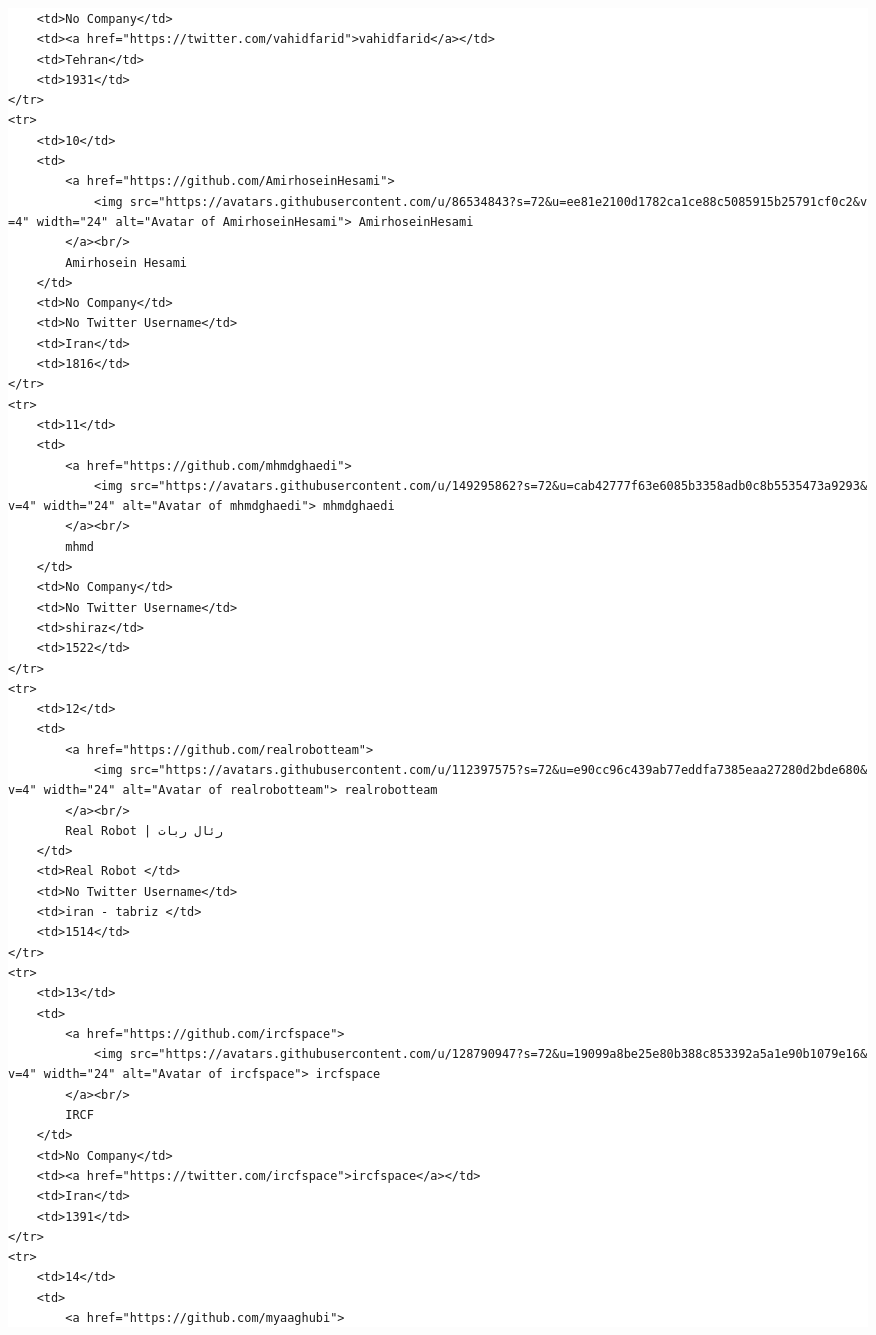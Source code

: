 		<td>No Company</td>
		<td><a href="https://twitter.com/vahidfarid">vahidfarid</a></td>
		<td>Tehran</td>
		<td>1931</td>
	</tr>
	<tr>
		<td>10</td>
		<td>
			<a href="https://github.com/AmirhoseinHesami">
				<img src="https://avatars.githubusercontent.com/u/86534843?s=72&u=ee81e2100d1782ca1ce88c5085915b25791cf0c2&v=4" width="24" alt="Avatar of AmirhoseinHesami"> AmirhoseinHesami
			</a><br/>
			Amirhosein Hesami
		</td>
		<td>No Company</td>
		<td>No Twitter Username</td>
		<td>Iran</td>
		<td>1816</td>
	</tr>
	<tr>
		<td>11</td>
		<td>
			<a href="https://github.com/mhmdghaedi">
				<img src="https://avatars.githubusercontent.com/u/149295862?s=72&u=cab42777f63e6085b3358adb0c8b5535473a9293&v=4" width="24" alt="Avatar of mhmdghaedi"> mhmdghaedi
			</a><br/>
			mhmd
		</td>
		<td>No Company</td>
		<td>No Twitter Username</td>
		<td>shiraz</td>
		<td>1522</td>
	</tr>
	<tr>
		<td>12</td>
		<td>
			<a href="https://github.com/realrobotteam">
				<img src="https://avatars.githubusercontent.com/u/112397575?s=72&u=e90cc96c439ab77eddfa7385eaa27280d2bde680&v=4" width="24" alt="Avatar of realrobotteam"> realrobotteam
			</a><br/>
			Real Robot | رئال ربات
		</td>
		<td>Real Robot </td>
		<td>No Twitter Username</td>
		<td>iran - tabriz </td>
		<td>1514</td>
	</tr>
	<tr>
		<td>13</td>
		<td>
			<a href="https://github.com/ircfspace">
				<img src="https://avatars.githubusercontent.com/u/128790947?s=72&u=19099a8be25e80b388c853392a5a1e90b1079e16&v=4" width="24" alt="Avatar of ircfspace"> ircfspace
			</a><br/>
			IRCF
		</td>
		<td>No Company</td>
		<td><a href="https://twitter.com/ircfspace">ircfspace</a></td>
		<td>Iran</td>
		<td>1391</td>
	</tr>
	<tr>
		<td>14</td>
		<td>
			<a href="https://github.com/myaaghubi">